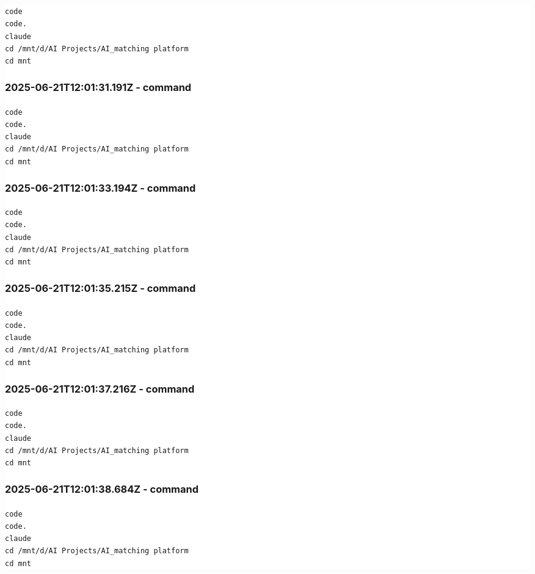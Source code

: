 ```
code 
code.
claude
cd /mnt/d/AI Projects/AI_matching platform
cd mnt
```


### 2025-06-21T12:01:31.191Z - command

```
code 
code.
claude
cd /mnt/d/AI Projects/AI_matching platform
cd mnt
```


### 2025-06-21T12:01:33.194Z - command

```
code 
code.
claude
cd /mnt/d/AI Projects/AI_matching platform
cd mnt
```


### 2025-06-21T12:01:35.215Z - command

```
code 
code.
claude
cd /mnt/d/AI Projects/AI_matching platform
cd mnt
```


### 2025-06-21T12:01:37.216Z - command

```
code 
code.
claude
cd /mnt/d/AI Projects/AI_matching platform
cd mnt
```


### 2025-06-21T12:01:38.684Z - command

```
code 
code.
claude
cd /mnt/d/AI Projects/AI_matching platform
cd mnt
```

